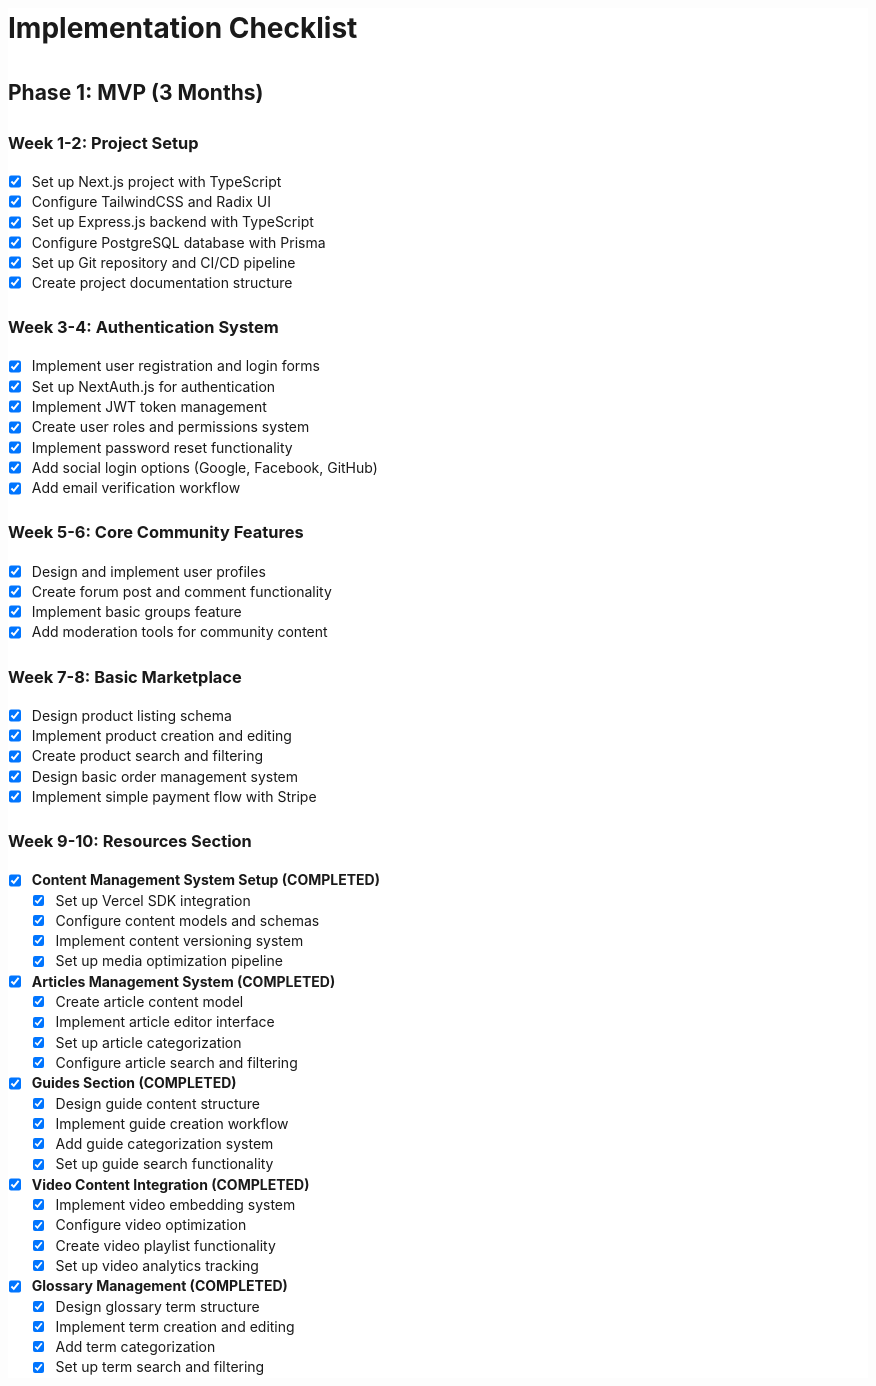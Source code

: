 # Implementation Checklist

## Phase 1: MVP (3 Months)
### Week 1-2: Project Setup
- [x] Set up Next.js project with TypeScript
- [x] Configure TailwindCSS and Radix UI
- [x] Set up Express.js backend with TypeScript
- [x] Configure PostgreSQL database with Prisma
- [x] Set up Git repository and CI/CD pipeline
- [x] Create project documentation structure

### Week 3-4: Authentication System
- [x] Implement user registration and login forms
- [x] Set up NextAuth.js for authentication
- [x] Implement JWT token management
- [x] Create user roles and permissions system
- [x] Implement password reset functionality
- [x] Add social login options (Google, Facebook, GitHub)
- [x] Add email verification workflow

### Week 5-6: Core Community Features
- [x] Design and implement user profiles
- [x] Create forum post and comment functionality
- [x] Implement basic groups feature
- [x] Add moderation tools for community content

### Week 7-8: Basic Marketplace
- [x] Design product listing schema
- [x] Implement product creation and editing
- [x] Create product search and filtering
- [x] Design basic order management system
- [x] Implement simple payment flow with Stripe

### Week 9-10: Resources Section
- [x] **Content Management System Setup (COMPLETED)**
  - [x] Set up Vercel SDK integration
  - [x] Configure content models and schemas
  - [x] Implement content versioning system
  - [x] Set up media optimization pipeline
- [x] **Articles Management System (COMPLETED)**
  - [x] Create article content model
  - [x] Implement article editor interface
  - [x] Set up article categorization
  - [x] Configure article search and filtering
- [x] **Guides Section (COMPLETED)**
  - [x] Design guide content structure
  - [x] Implement guide creation workflow
  - [x] Add guide categorization system
  - [x] Set up guide search functionality
- [x] **Video Content Integration (COMPLETED)**
  - [x] Implement video embedding system
  - [x] Configure video optimization
  - [x] Create video playlist functionality
  - [x] Set up video analytics tracking
- [x] **Glossary Management (COMPLETED)**
  - [x] Design glossary term structure
  - [x] Implement term creation and editing
  - [x] Add term categorization
  - [x] Set up term search and filtering
